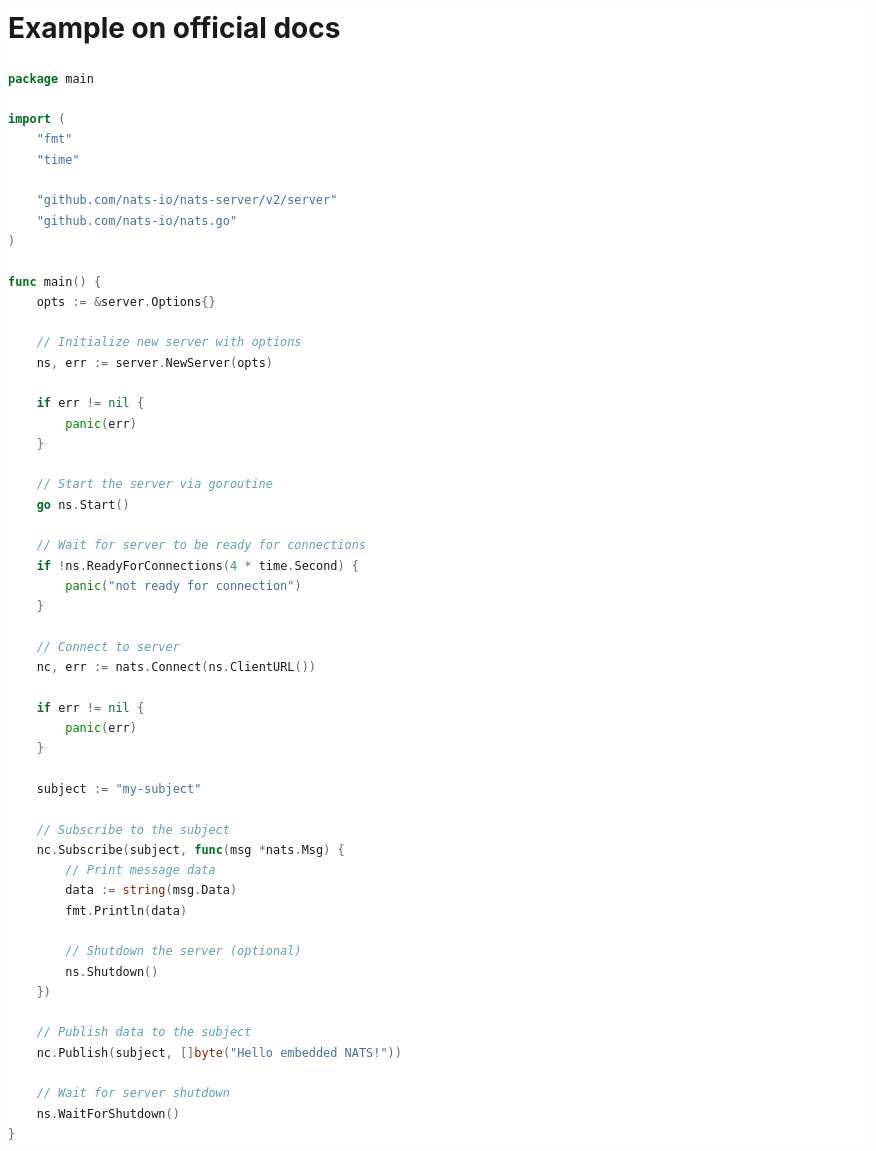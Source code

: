 # Example on official docs

```go
package main

import (
    "fmt"
    "time"

    "github.com/nats-io/nats-server/v2/server"
    "github.com/nats-io/nats.go"
)

func main() {
    opts := &server.Options{}

    // Initialize new server with options
    ns, err := server.NewServer(opts)

    if err != nil {
        panic(err)
    }

    // Start the server via goroutine
    go ns.Start()

    // Wait for server to be ready for connections
    if !ns.ReadyForConnections(4 * time.Second) {
        panic("not ready for connection")
    }

    // Connect to server
    nc, err := nats.Connect(ns.ClientURL())

    if err != nil {
        panic(err)
    }

    subject := "my-subject"

    // Subscribe to the subject
    nc.Subscribe(subject, func(msg *nats.Msg) {
        // Print message data
        data := string(msg.Data)
        fmt.Println(data)

        // Shutdown the server (optional)
        ns.Shutdown()
    })

    // Publish data to the subject
    nc.Publish(subject, []byte("Hello embedded NATS!"))

    // Wait for server shutdown
    ns.WaitForShutdown()
}
```
